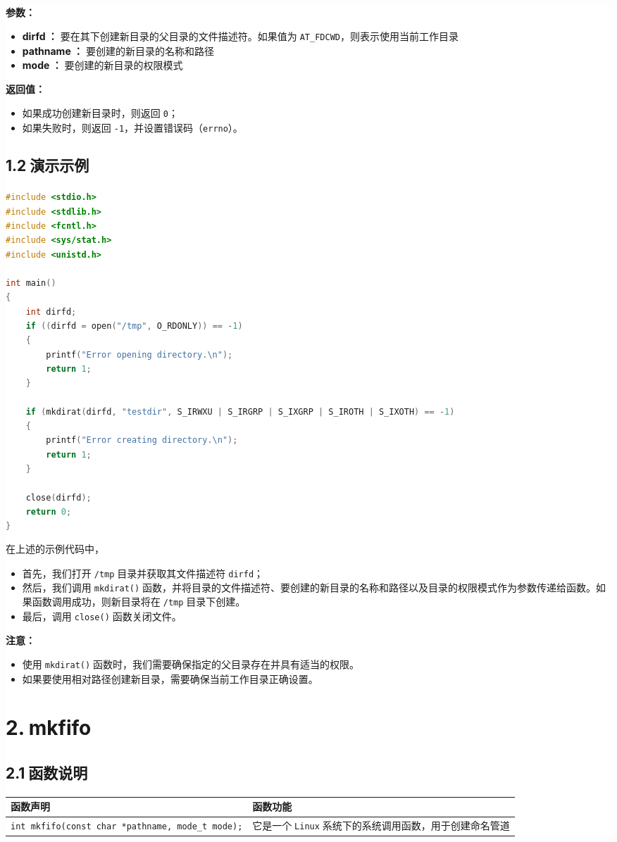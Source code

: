 **参数：**
- **dirfd ：** 要在其下创建新目录的父目录的文件描述符。如果值为 `AT_FDCWD`，则表示使用当前工作目录
- **pathname ：**  要创建的新目录的名称和路径
- **mode ：**  要创建的新目录的权限模式

**返回值：**
- 如果成功创建新目录时，则返回 `0`；
- 如果失败时，则返回 `-1`，并设置错误码（`errno`）。

## 1.2 演示示例
```c
#include <stdio.h>
#include <stdlib.h>
#include <fcntl.h>
#include <sys/stat.h>
#include <unistd.h>

int main() 
{
    int dirfd;
    if ((dirfd = open("/tmp", O_RDONLY)) == -1) 
    {
        printf("Error opening directory.\n");
        return 1;
    }

    if (mkdirat(dirfd, "testdir", S_IRWXU | S_IRGRP | S_IXGRP | S_IROTH | S_IXOTH) == -1) 
    {
        printf("Error creating directory.\n");
        return 1;
    }

    close(dirfd);
    return 0;
}
```

在上述的示例代码中，
- 首先，我们打开 `/tmp` 目录并获取其文件描述符 `dirfd`；
- 然后，我们调用 `mkdirat()` 函数，并将目录的文件描述符、要创建的新目录的名称和路径以及目录的权限模式作为参数传递给函数。如果函数调用成功，则新目录将在 `/tmp` 目录下创建。
- 最后，调用 `close()` 函数关闭文件。

**注意：** 
- 使用 `mkdirat()` 函数时，我们需要确保指定的父目录存在并具有适当的权限。
- 如果要使用相对路径创建新目录，需要确保当前工作目录正确设置。


# 2. mkfifo
## 2.1 函数说明
| 函数声明 |  函数功能  |
|:--|:--|
|`int mkfifo(const char *pathname, mode_t mode);` |  它是一个 `Linux` 系统下的系统调用函数，用于创建命名管道 |
